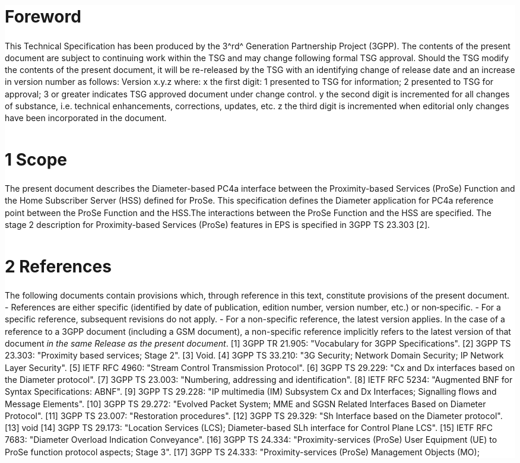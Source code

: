 # Foreword
This Technical Specification has been produced by the 3^rd^ Generation
Partnership Project (3GPP).
The contents of the present document are subject to continuing work within the
TSG and may change following formal TSG approval. Should the TSG modify the
contents of the present document, it will be re-released by the TSG with an
identifying change of release date and an increase in version number as
follows:
Version x.y.z
where:
x the first digit:
1 presented to TSG for information;
2 presented to TSG for approval;
3 or greater indicates TSG approved document under change control.
y the second digit is incremented for all changes of substance, i.e. technical
enhancements, corrections, updates, etc.
z the third digit is incremented when editorial only changes have been
incorporated in the document.
# 1 Scope
The present document describes the Diameter-based PC4a interface between the
Proximity-based Services (ProSe) Function and the Home Subscriber Server (HSS)
defined for ProSe.
This specification defines the Diameter application for PC4a reference point
between the ProSe Function and the HSS.The interactions between the ProSe
Function and the HSS are specified.
The stage 2 description for Proximity-based Services (ProSe) features in EPS
is specified in 3GPP TS 23.303 [2].
# 2 References
The following documents contain provisions which, through reference in this
text, constitute provisions of the present document.
\- References are either specific (identified by date of publication, edition
number, version number, etc.) or non‑specific.
\- For a specific reference, subsequent revisions do not apply.
\- For a non-specific reference, the latest version applies. In the case of a
reference to a 3GPP document (including a GSM document), a non-specific
reference implicitly refers to the latest version of that document _in the
same Release as the present document_.
[1] 3GPP TR 21.905: \"Vocabulary for 3GPP Specifications\".
[2] 3GPP TS 23.303: \"Proximity based services; Stage 2\".
[3] Void.
[4] 3GPP TS 33.210: \"3G Security; Network Domain Security; IP Network Layer
Security\".
[5] IETF RFC 4960: \"Stream Control Transmission Protocol\".
[6] 3GPP TS 29.229: \"Cx and Dx interfaces based on the Diameter protocol\".
[7] 3GPP TS 23.003: \"Numbering, addressing and identification\".
[8] IETF RFC 5234: \"Augmented BNF for Syntax Specifications: ABNF\".
[9] 3GPP TS 29.228: \"IP multimedia (IM) Subsystem Cx and Dx Interfaces;
Signalling flows and Message Elements\".
[10] 3GPP TS 29.272: \"Evolved Packet System; MME and SGSN Related Interfaces
Based on Diameter Protocol\".
[11] 3GPP TS 23.007: \"Restoration procedures\".
[12] 3GPP TS 29.329: \"Sh Interface based on the Diameter protocol\".
[13] void
[14] 3GPP TS 29.173: \"Location Services (LCS); Diameter-based SLh interface
for Control Plane LCS\".
[15] IETF RFC 7683: \"Diameter Overload Indication Conveyance\".
[16] 3GPP TS 24.334: \"Proximity-services (ProSe) User Equipment (UE) to ProSe
function protocol aspects; Stage 3\".
[17] 3GPP TS 24.333: \"Proximity-services (ProSe) Management Objects (MO);